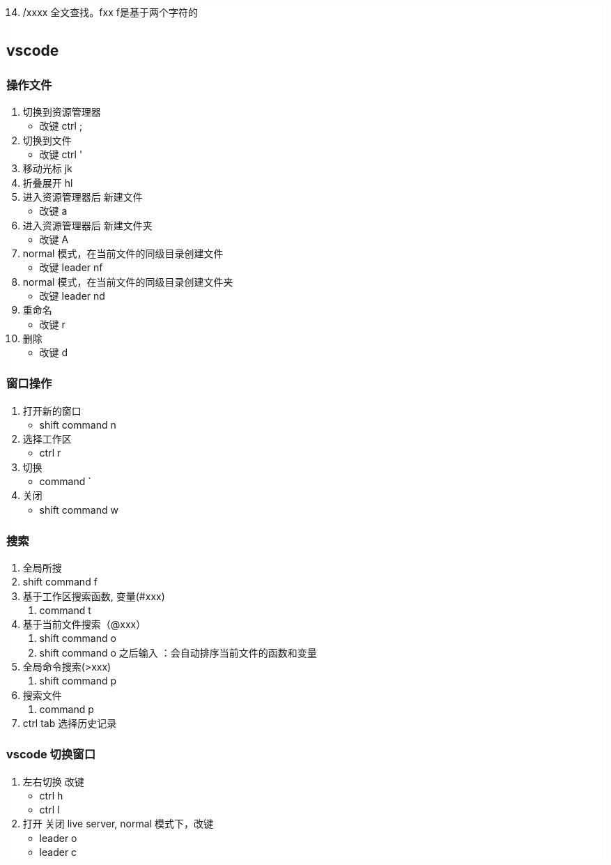 14. /xxxx 全文查找。fxx f是基于两个字符的

## vscode 
### 操作文件
1. 切换到资源管理器
   - 改键 ctrl ;
2. 切换到文件
   - 改键 ctrl '
3. 移动光标 jk
4. 折叠展开 hl
5. 进入资源管理器后 新建文件
   - 改键 a
6. 进入资源管理器后 新建文件夹
   - 改键 A
7. normal 模式，在当前文件的同级目录创建文件
   - 改键 leader nf
8. normal 模式，在当前文件的同级目录创建文件夹
   - 改键 leader nd
9. 重命名
   - 改键 r
10. 删除
    - 改键 d

### 窗口操作
1. 打开新的窗口
	- shift command n
2. 选择工作区
	- ctrl r
3. 切换 
	- command `
4. 关闭
	- shift command w

### 搜索
1. 全局所搜
2. shift command f
3. 基于工作区搜索函数, 变量(#xxx)
   1. command t
4. 基于当前文件搜索（@xxx）
   1. shift command o
   2. shift command o 之后输入 ：会自动排序当前文件的函数和变量
5. 全局命令搜索(>xxx)
   1. shift command p
6. 搜索文件
   1. command p
7. ctrl tab 选择历史记录
### vscode 切换窗口 
1. 左右切换 改键
	- ctrl h
	- ctrl l
2. 打开 关闭 live server, normal 模式下，改键
	- leader o
	- leader c
	